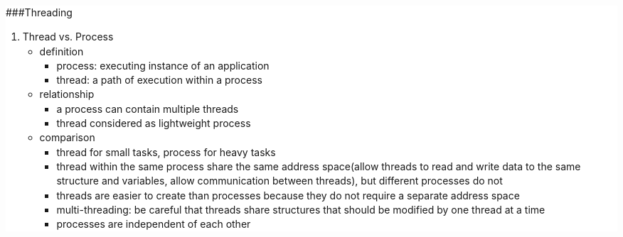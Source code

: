 ###Threading
1. Thread vs. Process
    + definition
        - process: executing instance of an application
        - thread: a path of execution within a process
    + relationship
        - a process can contain multiple threads
        - thread considered as lightweight process
    + comparison
        - thread for small tasks, process for heavy tasks
        - thread within the same process share the same address space(allow threads to read and write data to the same structure and variables, allow communication between threads), but different processes do not
        - threads are easier to create than processes because they do not require a separate address space
        - multi-threading: be careful that threads share structures that should be modified by one thread at a time
        - processes are independent of each other
